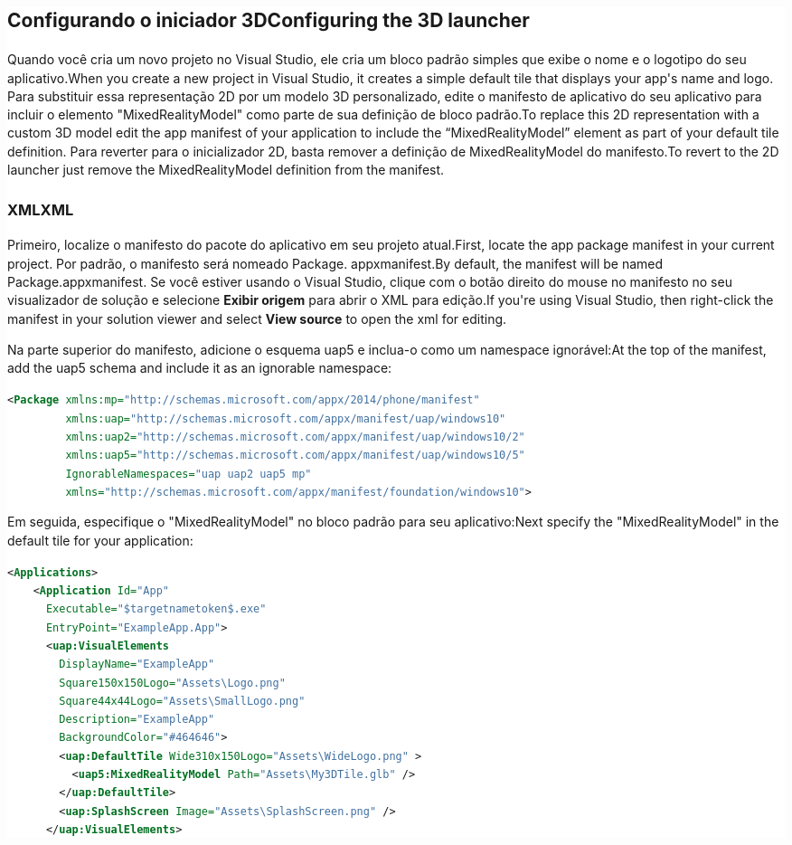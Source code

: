 ## <a name="configuring-the-3d-launcher"></a><span data-ttu-id="c1c23-121">Configurando o iniciador 3D</span><span class="sxs-lookup"><span data-stu-id="c1c23-121">Configuring the 3D launcher</span></span>

<span data-ttu-id="c1c23-122">Quando você cria um novo projeto no Visual Studio, ele cria um bloco padrão simples que exibe o nome e o logotipo do seu aplicativo.</span><span class="sxs-lookup"><span data-stu-id="c1c23-122">When you create a new project in Visual Studio, it creates a simple default tile that displays your app's name and logo.</span></span> <span data-ttu-id="c1c23-123">Para substituir essa representação 2D por um modelo 3D personalizado, edite o manifesto de aplicativo do seu aplicativo para incluir o elemento "MixedRealityModel" como parte de sua definição de bloco padrão.</span><span class="sxs-lookup"><span data-stu-id="c1c23-123">To replace this 2D representation with a custom 3D model edit the app manifest of your application to include the “MixedRealityModel” element as part of your default tile definition.</span></span> <span data-ttu-id="c1c23-124">Para reverter para o inicializador 2D, basta remover a definição de MixedRealityModel do manifesto.</span><span class="sxs-lookup"><span data-stu-id="c1c23-124">To revert to the 2D launcher just remove the MixedRealityModel definition from the manifest.</span></span>

### <a name="xml"></a><span data-ttu-id="c1c23-125">XML</span><span class="sxs-lookup"><span data-stu-id="c1c23-125">XML</span></span>

<span data-ttu-id="c1c23-126">Primeiro, localize o manifesto do pacote do aplicativo em seu projeto atual.</span><span class="sxs-lookup"><span data-stu-id="c1c23-126">First, locate the app package manifest in your current project.</span></span> <span data-ttu-id="c1c23-127">Por padrão, o manifesto será nomeado Package. appxmanifest.</span><span class="sxs-lookup"><span data-stu-id="c1c23-127">By default, the manifest will be named Package.appxmanifest.</span></span> <span data-ttu-id="c1c23-128">Se você estiver usando o Visual Studio, clique com o botão direito do mouse no manifesto no seu visualizador de solução e selecione **Exibir origem** para abrir o XML para edição.</span><span class="sxs-lookup"><span data-stu-id="c1c23-128">If you're using Visual Studio, then right-click the manifest in your solution viewer and select **View source** to open the xml for editing.</span></span> 

<span data-ttu-id="c1c23-129">Na parte superior do manifesto, adicione o esquema uap5 e inclua-o como um namespace ignorável:</span><span class="sxs-lookup"><span data-stu-id="c1c23-129">At the top of the manifest, add the uap5 schema and include it as an ignorable namespace:</span></span>

```xml
<Package xmlns:mp="http://schemas.microsoft.com/appx/2014/phone/manifest" 
         xmlns:uap="http://schemas.microsoft.com/appx/manifest/uap/windows10" 
         xmlns:uap2="http://schemas.microsoft.com/appx/manifest/uap/windows10/2" 
         xmlns:uap5="http://schemas.microsoft.com/appx/manifest/uap/windows10/5"
         IgnorableNamespaces="uap uap2 uap5 mp"
         xmlns="http://schemas.microsoft.com/appx/manifest/foundation/windows10">
```

<span data-ttu-id="c1c23-130">Em seguida, especifique o "MixedRealityModel" no bloco padrão para seu aplicativo:</span><span class="sxs-lookup"><span data-stu-id="c1c23-130">Next specify the "MixedRealityModel" in the default tile for your application:</span></span>

```xml
<Applications>
    <Application Id="App"
      Executable="$targetnametoken$.exe"
      EntryPoint="ExampleApp.App">
      <uap:VisualElements
        DisplayName="ExampleApp"
        Square150x150Logo="Assets\Logo.png"
        Square44x44Logo="Assets\SmallLogo.png"
        Description="ExampleApp"
        BackgroundColor="#464646">
        <uap:DefaultTile Wide310x150Logo="Assets\WideLogo.png" >
          <uap5:MixedRealityModel Path="Assets\My3DTile.glb" />
        </uap:DefaultTile>
        <uap:SplashScreen Image="Assets\SplashScreen.png" />
      </uap:VisualElements>
```